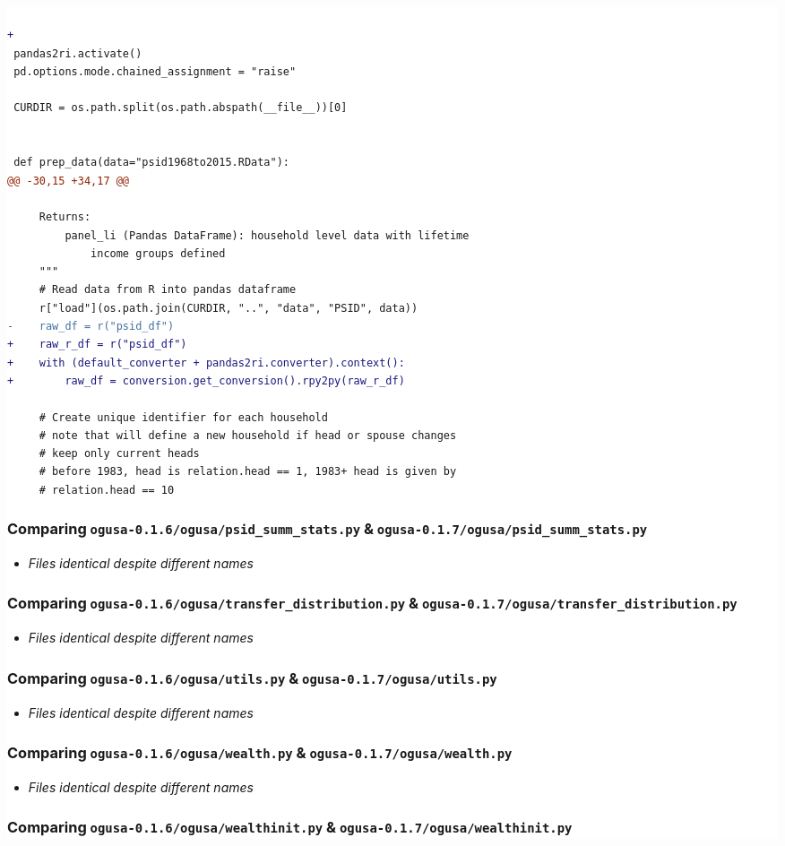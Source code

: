 ```diff
 
+
 pandas2ri.activate()
 pd.options.mode.chained_assignment = "raise"
 
 CURDIR = os.path.split(os.path.abspath(__file__))[0]
 
 
 def prep_data(data="psid1968to2015.RData"):
@@ -30,15 +34,17 @@
 
     Returns:
         panel_li (Pandas DataFrame): household level data with lifetime
             income groups defined
     """
     # Read data from R into pandas dataframe
     r["load"](os.path.join(CURDIR, "..", "data", "PSID", data))
-    raw_df = r("psid_df")
+    raw_r_df = r("psid_df")
+    with (default_converter + pandas2ri.converter).context():
+        raw_df = conversion.get_conversion().rpy2py(raw_r_df)
 
     # Create unique identifier for each household
     # note that will define a new household if head or spouse changes
     # keep only current heads
     # before 1983, head is relation.head == 1, 1983+ head is given by
     # relation.head == 10
```

### Comparing `ogusa-0.1.6/ogusa/psid_summ_stats.py` & `ogusa-0.1.7/ogusa/psid_summ_stats.py`

 * *Files identical despite different names*

### Comparing `ogusa-0.1.6/ogusa/transfer_distribution.py` & `ogusa-0.1.7/ogusa/transfer_distribution.py`

 * *Files identical despite different names*

### Comparing `ogusa-0.1.6/ogusa/utils.py` & `ogusa-0.1.7/ogusa/utils.py`

 * *Files identical despite different names*

### Comparing `ogusa-0.1.6/ogusa/wealth.py` & `ogusa-0.1.7/ogusa/wealth.py`

 * *Files identical despite different names*

### Comparing `ogusa-0.1.6/ogusa/wealthinit.py` & `ogusa-0.1.7/ogusa/wealthinit.py`
